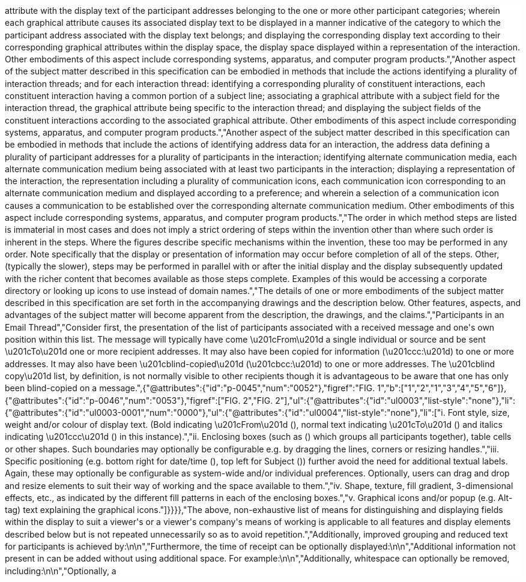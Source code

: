 attribute with the display text of the participant addresses belonging to the one or more other participant categories; wherein each graphical attribute causes its associated display text to be displayed in a manner indicative of the category to which the participant address associated with the display text belongs; and displaying the corresponding display text according to their corresponding graphical attributes within the display space, the display space displayed within a representation of the interaction. Other embodiments of this aspect include corresponding systems, apparatus, and computer program products.","Another aspect of the subject matter described in this specification can be embodied in methods that include the actions identifying a plurality of interaction threads; and for each interaction thread: identifying a corresponding plurality of constituent interactions, each constituent interaction having a common portion of a subject line; associating a graphical attribute with a subject field for the interaction thread, the graphical attribute being specific to the interaction thread; and displaying the subject fields of the constituent interactions according to the associated graphical attribute. Other embodiments of this aspect include corresponding systems, apparatus, and computer program products.","Another aspect of the subject matter described in this specification can be embodied in methods that include the actions of identifying address data for an interaction, the address data defining a plurality of participant addresses for a plurality of participants in the interaction; identifying alternate communication media, each alternate communication medium being associated with at least two participants in the interaction; displaying a representation of the interaction, the representation including a plurality of communication icons, each communication icon corresponding to an alternate communication medium and displayed according to a preference; and wherein a selection of a communication icon causes a communication to be established over the corresponding alternate communication medium. Other embodiments of this aspect include corresponding systems, apparatus, and computer program products.","The order in which method steps are listed is immaterial in most cases and does not imply a strict ordering of steps within the invention other than where such order is inherent in the steps. Where the figures describe specific mechanisms within the invention, these too may be performed in any order. Note specifically that the display or presentation of information may occur before completion of all of the steps. Other, (typically the slower), steps may be performed in parallel with or after the initial display and the display subsequently updated with the richer content that becomes available as those steps complete. Examples of this would be accessing a corporate directory or looking up icons to use instead of domain names.","The details of one or more embodiments of the subject matter described in this specification are set forth in the accompanying drawings and the description below. Other features, aspects, and advantages of the subject matter will become apparent from the description, the drawings, and the claims.","Participants in an Email Thread","Consider first, the presentation of the list of participants associated with a received message and one's own position within this list. The message will typically have come \u201cFrom\u201d a single individual or source and be sent \u201cTo\u201d one or more recipient addresses. It may also have been copied for information (\u201ccc:\u201d) to one or more addresses. It may also have been \u201cblind-copied\u201d (\u201cbcc:\u201d) to one or more addresses. The \u201cblind copy\u201d list, by definition, is not normally visible to other recipients though it is advantageous to be aware that one has only been blind-copied on a message.",{"@attributes":{"id":"p-0045","num":"0052"},"figref":"FIG. 1","b":["1","2","1","3","4","5","6"]},{"@attributes":{"id":"p-0046","num":"0053"},"figref":["FIG. 2","FIG. 2"],"ul":{"@attributes":{"id":"ul0003","list-style":"none"},"li":{"@attributes":{"id":"ul0003-0001","num":"0000"},"ul":{"@attributes":{"id":"ul0004","list-style":"none"},"li":["i. Font style, size, weight and\/or colour of display text. (Bold indicating \u201cFrom\u201d (), normal text indicating \u201cTo\u201d () and italics indicating \u201ccc\u201d () in this instance).","ii. Enclosing boxes (such as () which groups all participants together), table cells or other shapes. Such boundaries may optionally be configurable e.g. by dragging the lines, corners or resizing handles.","iii. Specific positioning (e.g. bottom right for date\/time (), top left for Subject ()) further avoid the need for additional textual labels. Again, these may optionally be configurable as system-wide and\/or individual preferences. Optionally, users can drag and drop and resize elements to suit their way of working and the space available to them.","iv. Shape, texture, fill gradient, 3-dimensional effects, etc., as indicated by the different fill patterns in each of the enclosing boxes.","v. Graphical icons and\/or popup (e.g. Alt-tag) text explaining the graphical icons."]}}}},"The above, non-exhaustive list of means for distinguishing and displaying fields within the display to suit a viewer's or a viewer's company's means of working is applicable to all features and display elements described below but is not repeated unnecessarily so as to avoid repetition.","Additionally, improved grouping and reduced text for participants is achieved by:\n\n","Furthermore, the time of receipt can be optionally displayed:\n\n","Additional information not present in  can be added without using additional space. For example:\n\n","Additionally, whitespace can optionally be removed, including:\n\n","Optionally, a